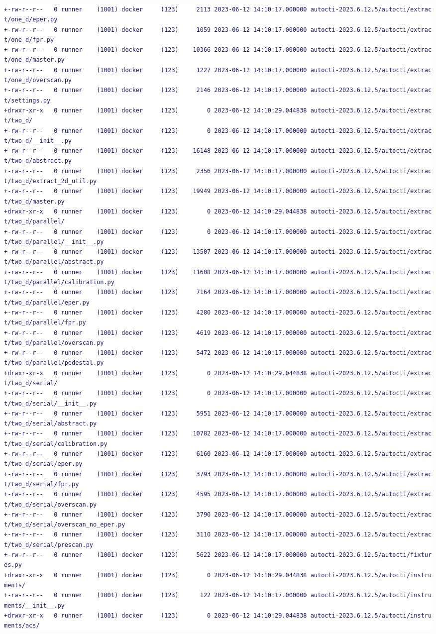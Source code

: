 ```diff
+-rw-r--r--   0 runner    (1001) docker     (123)     2113 2023-06-12 14:10:17.000000 autocti-2023.6.12.5/autocti/extract/one_d/eper.py
+-rw-r--r--   0 runner    (1001) docker     (123)     1059 2023-06-12 14:10:17.000000 autocti-2023.6.12.5/autocti/extract/one_d/fpr.py
+-rw-r--r--   0 runner    (1001) docker     (123)    10366 2023-06-12 14:10:17.000000 autocti-2023.6.12.5/autocti/extract/one_d/master.py
+-rw-r--r--   0 runner    (1001) docker     (123)     1227 2023-06-12 14:10:17.000000 autocti-2023.6.12.5/autocti/extract/one_d/overscan.py
+-rw-r--r--   0 runner    (1001) docker     (123)     2146 2023-06-12 14:10:17.000000 autocti-2023.6.12.5/autocti/extract/settings.py
+drwxr-xr-x   0 runner    (1001) docker     (123)        0 2023-06-12 14:10:29.044838 autocti-2023.6.12.5/autocti/extract/two_d/
+-rw-r--r--   0 runner    (1001) docker     (123)        0 2023-06-12 14:10:17.000000 autocti-2023.6.12.5/autocti/extract/two_d/__init__.py
+-rw-r--r--   0 runner    (1001) docker     (123)    16148 2023-06-12 14:10:17.000000 autocti-2023.6.12.5/autocti/extract/two_d/abstract.py
+-rw-r--r--   0 runner    (1001) docker     (123)     2356 2023-06-12 14:10:17.000000 autocti-2023.6.12.5/autocti/extract/two_d/extract_2d_util.py
+-rw-r--r--   0 runner    (1001) docker     (123)    19949 2023-06-12 14:10:17.000000 autocti-2023.6.12.5/autocti/extract/two_d/master.py
+drwxr-xr-x   0 runner    (1001) docker     (123)        0 2023-06-12 14:10:29.044838 autocti-2023.6.12.5/autocti/extract/two_d/parallel/
+-rw-r--r--   0 runner    (1001) docker     (123)        0 2023-06-12 14:10:17.000000 autocti-2023.6.12.5/autocti/extract/two_d/parallel/__init__.py
+-rw-r--r--   0 runner    (1001) docker     (123)    13507 2023-06-12 14:10:17.000000 autocti-2023.6.12.5/autocti/extract/two_d/parallel/abstract.py
+-rw-r--r--   0 runner    (1001) docker     (123)    11608 2023-06-12 14:10:17.000000 autocti-2023.6.12.5/autocti/extract/two_d/parallel/calibration.py
+-rw-r--r--   0 runner    (1001) docker     (123)     7164 2023-06-12 14:10:17.000000 autocti-2023.6.12.5/autocti/extract/two_d/parallel/eper.py
+-rw-r--r--   0 runner    (1001) docker     (123)     4280 2023-06-12 14:10:17.000000 autocti-2023.6.12.5/autocti/extract/two_d/parallel/fpr.py
+-rw-r--r--   0 runner    (1001) docker     (123)     4619 2023-06-12 14:10:17.000000 autocti-2023.6.12.5/autocti/extract/two_d/parallel/overscan.py
+-rw-r--r--   0 runner    (1001) docker     (123)     5472 2023-06-12 14:10:17.000000 autocti-2023.6.12.5/autocti/extract/two_d/parallel/pedestal.py
+drwxr-xr-x   0 runner    (1001) docker     (123)        0 2023-06-12 14:10:29.044838 autocti-2023.6.12.5/autocti/extract/two_d/serial/
+-rw-r--r--   0 runner    (1001) docker     (123)        0 2023-06-12 14:10:17.000000 autocti-2023.6.12.5/autocti/extract/two_d/serial/__init__.py
+-rw-r--r--   0 runner    (1001) docker     (123)     5951 2023-06-12 14:10:17.000000 autocti-2023.6.12.5/autocti/extract/two_d/serial/abstract.py
+-rw-r--r--   0 runner    (1001) docker     (123)    10782 2023-06-12 14:10:17.000000 autocti-2023.6.12.5/autocti/extract/two_d/serial/calibration.py
+-rw-r--r--   0 runner    (1001) docker     (123)     6160 2023-06-12 14:10:17.000000 autocti-2023.6.12.5/autocti/extract/two_d/serial/eper.py
+-rw-r--r--   0 runner    (1001) docker     (123)     3793 2023-06-12 14:10:17.000000 autocti-2023.6.12.5/autocti/extract/two_d/serial/fpr.py
+-rw-r--r--   0 runner    (1001) docker     (123)     4595 2023-06-12 14:10:17.000000 autocti-2023.6.12.5/autocti/extract/two_d/serial/overscan.py
+-rw-r--r--   0 runner    (1001) docker     (123)     3790 2023-06-12 14:10:17.000000 autocti-2023.6.12.5/autocti/extract/two_d/serial/overscan_no_eper.py
+-rw-r--r--   0 runner    (1001) docker     (123)     3110 2023-06-12 14:10:17.000000 autocti-2023.6.12.5/autocti/extract/two_d/serial/prescan.py
+-rw-r--r--   0 runner    (1001) docker     (123)     5622 2023-06-12 14:10:17.000000 autocti-2023.6.12.5/autocti/fixtures.py
+drwxr-xr-x   0 runner    (1001) docker     (123)        0 2023-06-12 14:10:29.044838 autocti-2023.6.12.5/autocti/instruments/
+-rw-r--r--   0 runner    (1001) docker     (123)      122 2023-06-12 14:10:17.000000 autocti-2023.6.12.5/autocti/instruments/__init__.py
+drwxr-xr-x   0 runner    (1001) docker     (123)        0 2023-06-12 14:10:29.044838 autocti-2023.6.12.5/autocti/instruments/acs/
```
